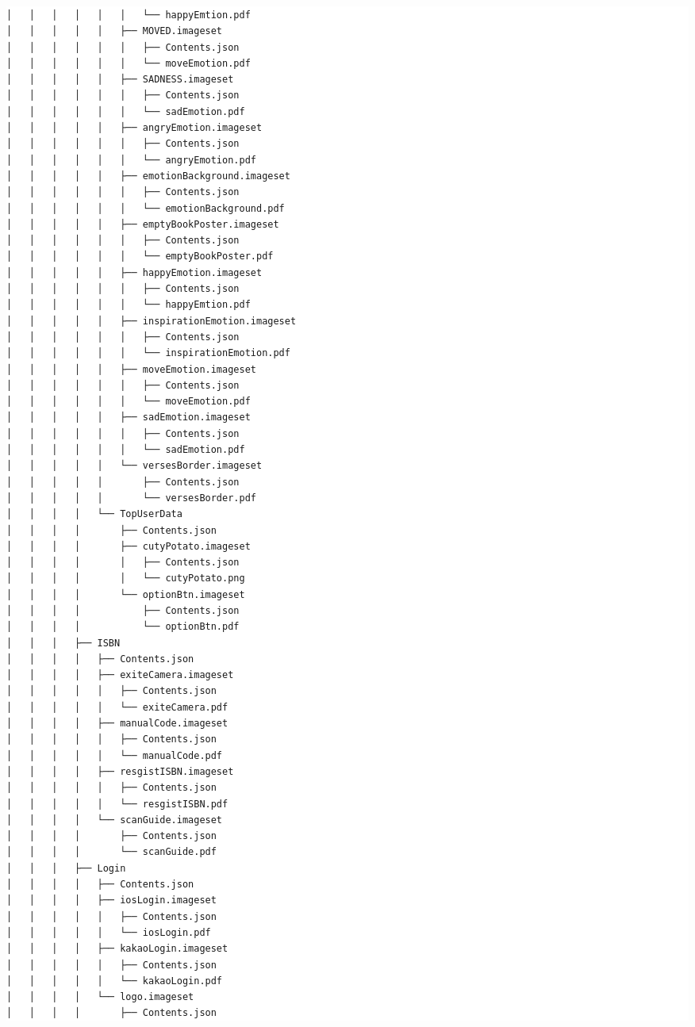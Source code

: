 ```
│   │   │   │   │   │   └── happyEmtion.pdf
│   │   │   │   │   ├── MOVED.imageset
│   │   │   │   │   │   ├── Contents.json
│   │   │   │   │   │   └── moveEmotion.pdf
│   │   │   │   │   ├── SADNESS.imageset
│   │   │   │   │   │   ├── Contents.json
│   │   │   │   │   │   └── sadEmotion.pdf
│   │   │   │   │   ├── angryEmotion.imageset
│   │   │   │   │   │   ├── Contents.json
│   │   │   │   │   │   └── angryEmotion.pdf
│   │   │   │   │   ├── emotionBackground.imageset
│   │   │   │   │   │   ├── Contents.json
│   │   │   │   │   │   └── emotionBackground.pdf
│   │   │   │   │   ├── emptyBookPoster.imageset
│   │   │   │   │   │   ├── Contents.json
│   │   │   │   │   │   └── emptyBookPoster.pdf
│   │   │   │   │   ├── happyEmotion.imageset
│   │   │   │   │   │   ├── Contents.json
│   │   │   │   │   │   └── happyEmtion.pdf
│   │   │   │   │   ├── inspirationEmotion.imageset
│   │   │   │   │   │   ├── Contents.json
│   │   │   │   │   │   └── inspirationEmotion.pdf
│   │   │   │   │   ├── moveEmotion.imageset
│   │   │   │   │   │   ├── Contents.json
│   │   │   │   │   │   └── moveEmotion.pdf
│   │   │   │   │   ├── sadEmotion.imageset
│   │   │   │   │   │   ├── Contents.json
│   │   │   │   │   │   └── sadEmotion.pdf
│   │   │   │   │   └── versesBorder.imageset
│   │   │   │   │       ├── Contents.json
│   │   │   │   │       └── versesBorder.pdf
│   │   │   │   └── TopUserData
│   │   │   │       ├── Contents.json
│   │   │   │       ├── cutyPotato.imageset
│   │   │   │       │   ├── Contents.json
│   │   │   │       │   └── cutyPotato.png
│   │   │   │       └── optionBtn.imageset
│   │   │   │           ├── Contents.json
│   │   │   │           └── optionBtn.pdf
│   │   │   ├── ISBN
│   │   │   │   ├── Contents.json
│   │   │   │   ├── exiteCamera.imageset
│   │   │   │   │   ├── Contents.json
│   │   │   │   │   └── exiteCamera.pdf
│   │   │   │   ├── manualCode.imageset
│   │   │   │   │   ├── Contents.json
│   │   │   │   │   └── manualCode.pdf
│   │   │   │   ├── resgistISBN.imageset
│   │   │   │   │   ├── Contents.json
│   │   │   │   │   └── resgistISBN.pdf
│   │   │   │   └── scanGuide.imageset
│   │   │   │       ├── Contents.json
│   │   │   │       └── scanGuide.pdf
│   │   │   ├── Login
│   │   │   │   ├── Contents.json
│   │   │   │   ├── iosLogin.imageset
│   │   │   │   │   ├── Contents.json
│   │   │   │   │   └── iosLogin.pdf
│   │   │   │   ├── kakaoLogin.imageset
│   │   │   │   │   ├── Contents.json
│   │   │   │   │   └── kakaoLogin.pdf
│   │   │   │   └── logo.imageset
│   │   │   │       ├── Contents.json
```